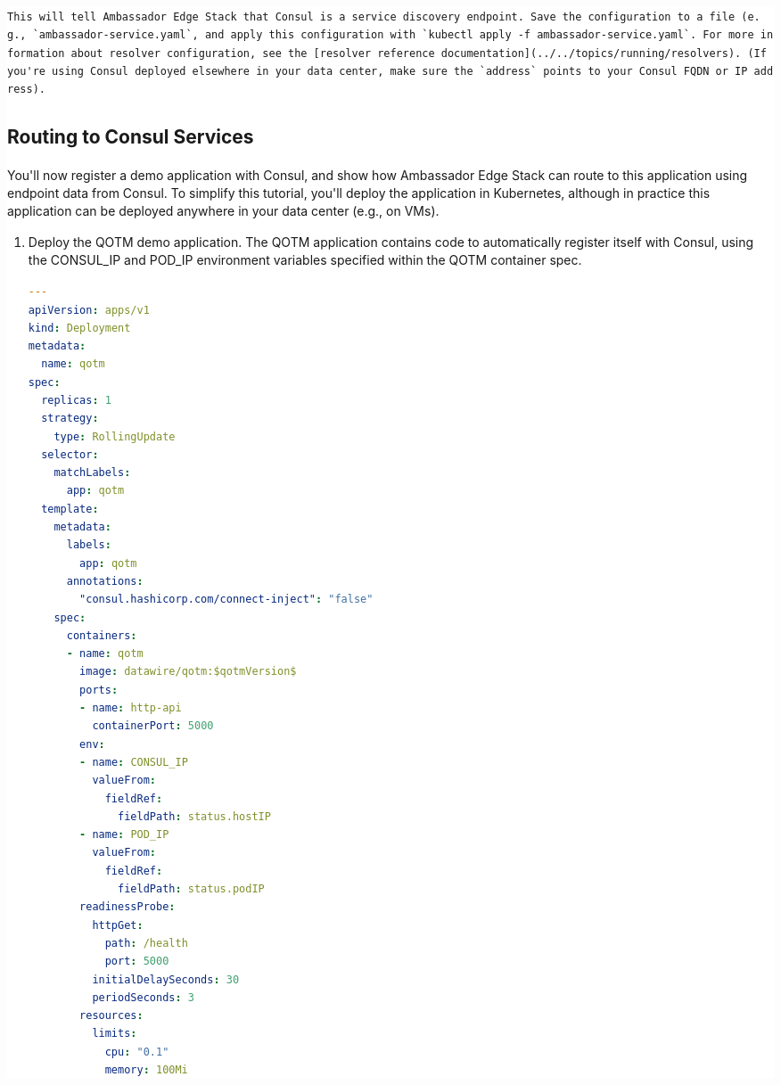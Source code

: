     This will tell Ambassador Edge Stack that Consul is a service discovery endpoint. Save the configuration to a file (e.g., `ambassador-service.yaml`, and apply this configuration with `kubectl apply -f ambassador-service.yaml`. For more information about resolver configuration, see the [resolver reference documentation](../../topics/running/resolvers). (If you're using Consul deployed elsewhere in your data center, make sure the `address` points to your Consul FQDN or IP address).

## Routing to Consul Services

You'll now register a demo application with Consul, and show how Ambassador Edge Stack can route to this application using endpoint data from Consul. To simplify this tutorial, you'll deploy the application in Kubernetes, although in practice this application can be deployed anywhere in your data center (e.g., on VMs).

1. Deploy the QOTM demo application. The QOTM application contains code to automatically register itself with Consul, using the CONSUL_IP and POD_IP environment variables specified within the QOTM container spec.

    ```yaml
    ---
    apiVersion: apps/v1
    kind: Deployment
    metadata:
      name: qotm
    spec:
      replicas: 1
      strategy:
        type: RollingUpdate
      selector:
        matchLabels:
          app: qotm
      template:
        metadata:
          labels:
            app: qotm
          annotations:
            "consul.hashicorp.com/connect-inject": "false"
        spec:
          containers:
          - name: qotm
            image: datawire/qotm:$qotmVersion$
            ports:
            - name: http-api
              containerPort: 5000
            env:
            - name: CONSUL_IP
              valueFrom:
                fieldRef:
                  fieldPath: status.hostIP
            - name: POD_IP
              valueFrom:
                fieldRef:
                  fieldPath: status.podIP
            readinessProbe:
              httpGet:
                path: /health
                port: 5000
              initialDelaySeconds: 30
              periodSeconds: 3
            resources:
              limits:
                cpu: "0.1"
                memory: 100Mi
    ```
